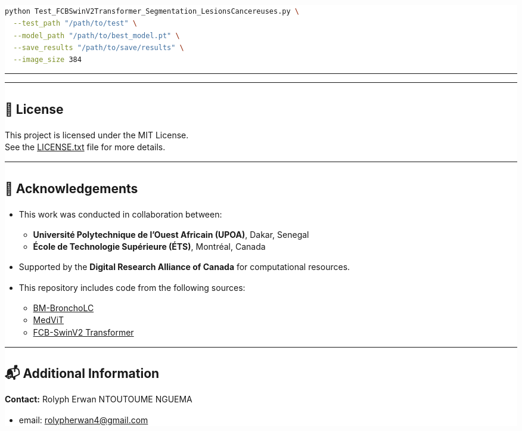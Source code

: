```bash
python Test_FCBSwinV2Transformer_Segmentation_LesionsCancereuses.py \
  --test_path "/path/to/test" \
  --model_path "/path/to/best_model.pt" \
  --save_results "/path/to/save/results" \
  --image_size 384
```

---
---

## 📄 License

This project is licensed under the MIT License.  
See the [LICENSE.txt](https://github.com/Rolyph/Works_Bronchoscopy_Rolyph/blob/main/LICENSE.txt) file for more details.

---

## 🤝 Acknowledgements

- This work was conducted in collaboration between:  
  - **Université Polytechnique de l’Ouest Africain (UPOA)**, Dakar, Senegal  
  - **École de Technologie Supérieure (ÉTS)**, Montréal, Canada  

- Supported by the **Digital Research Alliance of Canada** for computational resources.

- This repository includes code from the following sources:

  - [BM-BronchoLC](https://github.com/csuet/bronchoscopy_nsd)  
  - [MedViT](https://github.com/omid-nejati/medvit)  
  - [FCB-SwinV2 Transformer](https://github.com/KerrFitzgerald/Polyp_FCB-SwinV2Transformer)


---

## 📬 Additional Information

**Contact:** Rolyph Erwan NTOUTOUME NGUEMA  
- email: [rolypherwan4@gmail.com](mailto:rolypherwan4@gmail.com)  

